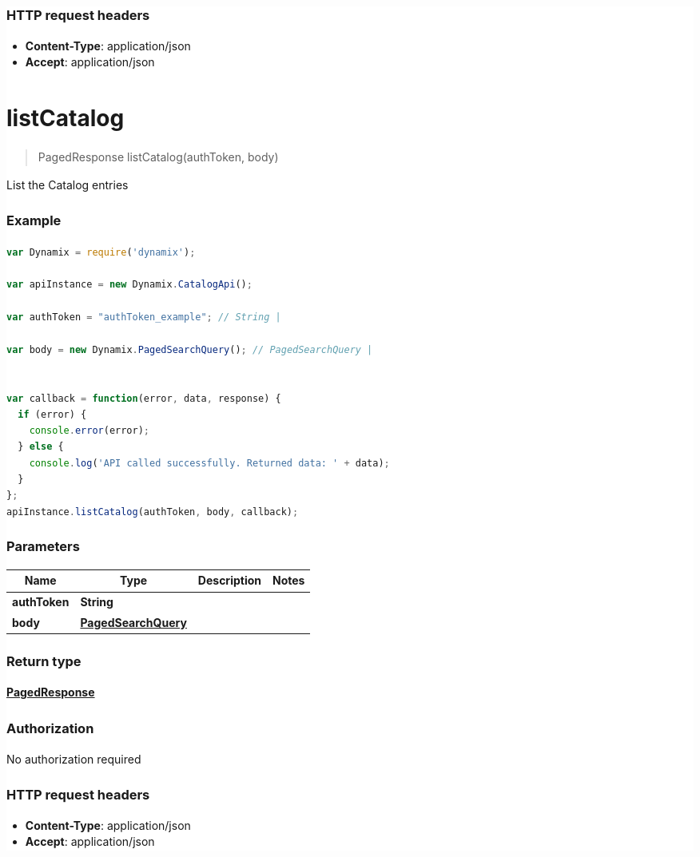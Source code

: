 ### HTTP request headers

 - **Content-Type**: application/json
 - **Accept**: application/json

<a name="listCatalog"></a>
# **listCatalog**
> PagedResponse listCatalog(authToken, body)

List the Catalog entries



### Example
```javascript
var Dynamix = require('dynamix');

var apiInstance = new Dynamix.CatalogApi();

var authToken = "authToken_example"; // String | 

var body = new Dynamix.PagedSearchQuery(); // PagedSearchQuery | 


var callback = function(error, data, response) {
  if (error) {
    console.error(error);
  } else {
    console.log('API called successfully. Returned data: ' + data);
  }
};
apiInstance.listCatalog(authToken, body, callback);
```

### Parameters

Name | Type | Description  | Notes
------------- | ------------- | ------------- | -------------
 **authToken** | **String**|  | 
 **body** | [**PagedSearchQuery**](PagedSearchQuery.md)|  | 

### Return type

[**PagedResponse**](PagedResponse.md)

### Authorization

No authorization required

### HTTP request headers

 - **Content-Type**: application/json
 - **Accept**: application/json
